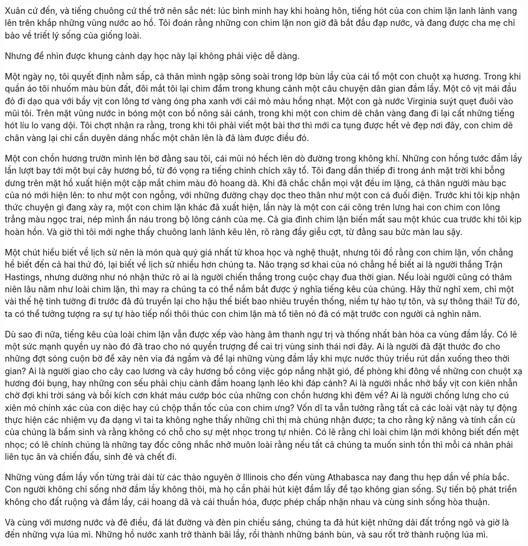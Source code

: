 Xuân cứ đến, và tiếng chuông cứ thế trở nên sắc nét: lúc bình minh hay khi hoàng hôn, tiếng hót của con chim lặn lanh lảnh vang lên trên khắp những vũng nước ao hồ. Tôi đoán rằng những con chim lặn non giờ đã bắt đầu đạp nước, và đang được cha mẹ chỉ bảo về triết lý sống của giống loài.

Nhưng để nhìn được khung cảnh dạy học này lại không phải việc dễ dàng.

Một ngày nọ, tôi quyết định nằm sấp, cả thân mình ngập sõng soài trong lớp bùn lầy của cái tổ một con chuột xạ hương. Trong khi quần áo tôi nhuốm màu bùn đất, đôi mắt tôi lại chìm đắm trong khung cảnh một câu chuyện dân gian đầm lầy. Một cô vịt mái đầu đỏ đi dạo qua với bầy vịt con lông tơ vàng óng pha xanh với cái mỏ màu hồng nhạt. Một con gà nước Virginia suýt quẹt đuôi vào mũi tôi. Trên mặt vũng nước in bóng một con bồ nông sải cánh, trong khi một con chim dẽ chân vàng đang đi lại cất những tiếng hót líu lo vang dội. Tôi chợt nhận ra rằng, trong khi tôi phải viết một bài thơ thì mới ca tụng được hết vẻ đẹp nơi đây, con chim dẽ chân vàng lại chỉ cần duyên dáng nhấc một chân lên là đã làm được điều đó.

Một con chồn hương trườn mình lên bờ đằng sau tôi, cái mũi nó hếch lên dò đường trong không khí. Những con hồng tước đầm lầy lần lượt bay tới một bụi cây hương bồ, từ đó vọng ra tiếng chinh chích xây tổ. Tôi đang dần thiếp đi trong ánh mặt trời khi bỗng dưng trên mặt hồ xuất hiện một cặp mắt chim màu đỏ hoang dã. Khi đã chắc chắn mọi vật đều im lặng, cả thân người màu bạc của nó mới hiện lên: to như một con ngỗng, với những đường chạy dọc theo thân như một con cá đuối điện. Trước khi tôi kịp nhận thức chuyện gì đang xảy ra, một con chim lặn khác đã xuất hiện, lần này là một con cái cõng trên lưng hai con chim con lông trắng màu ngọc trai, nép mình ẩn náu trong bộ lông cánh của mẹ. Cả gia đình chim lặn biến mất sau một khúc cua trước khi tôi kịp hoàn hồn. Và giờ thì tôi mới nghe thấy chuông lanh lảnh kêu lên, rõ ràng đầy giễu cợt, từ đằng sau bức màn lau sậy.

Một chút hiểu biết về lịch sử nên là món quà quý giá nhất từ khoa học và nghệ thuật, nhưng tôi đồ rằng con chim lặn, vốn chẳng hề biết đến cả hai thứ đó, lại biết về lịch sử nhiều hơn chúng ta. Não trạng sơ khai của nó chẳng hề biết ai là người thắng Trận Hastings, nhưng dường như nó nhận thức rõ ai là người chiến thắng trong cuộc chạy đua thời gian. Nếu loài người cũng có thâm niên lâu năm như loài chim lặn, thì may ra chúng ta có thể nắm bắt được ý nghĩa tiếng kêu của chúng. Hãy thử nghĩ xem, chỉ một vài thế hệ tinh tường đi trước đã đủ truyền lại cho hậu thế biết bao nhiêu truyền thống, niềm tự hào tự tôn, và sự thông thái! Từ đó, ta có thể tưởng tượng ra sự tự hào tiếp nối thôi thúc con chim lặn mà tổ tiên nó đã có mặt trước con người cả nghìn năm.

Dù sao đi nữa, tiếng kêu của loài chim lặn vẫn được xếp vào hàng âm thanh ngự trị và thống nhất bản hòa ca vùng đầm lầy. Có lẽ một sức mạnh quyền uy nào đó đã trao cho nó quyền trượng để cai trị vùng sinh thái nơi đây. Ai là người đã đặt thước đo cho những đợt sóng cuộn bờ để xây nên vỉa đá ngầm và để lại những vùng đầm lầy khi mực nước thủy triều rút dần xuống theo thời gian? Ai là người giao cho cây cao lương và cây hương bồ công việc góp nắng nhặt gió, để phòng khi đông về những con chuột xạ hương đói bụng, hay những con sếu phải chịu cảnh đầm hoang lạnh lẽo khi đáp cánh? Ai là người nhắc nhở bầy vịt con kiên nhẫn chờ đợi khi trời sáng và bồi kích cơn khát máu cướp bóc của những con chồn hương khi đêm về? Ai là người chống lưng cho cú xiên mỏ chính xác của con diệc hay cú chộp thần tốc của con chim ưng? Vốn dĩ ta vẫn tưởng rằng tất cả các loài vật này tự động thực hiện các nhiệm vụ đa dạng vì tai ta không nghe thấy những chỉ thị mà chúng nhận được; ta cho rằng kỹ năng và tính cần cù của chúng là bẩm sinh và rằng không có chỗ cho sự mệt nhọc trong tự nhiên. Có lẽ rằng chỉ loài chim lặn mới không biết đến mệt nhọc; có lẽ chính chúng là những tay đốc công nhắc nhở muôn loài rằng nếu tất cả chúng ta muốn sinh tồn thì mỗi cá nhân phải liên tục ăn và chiến đấu, sinh đẻ và chết đi.

Những vùng đầm lầy vốn từng trải dài từ các thảo nguyên ở Illinois cho đến vùng Athabasca nay đang thu hẹp dần về phía bắc. Con người không chỉ sống nhờ đầm lầy không thôi, mà họ cần phải hút kiệt đầm lầy để tạo không gian sống. Sự tiến bộ phát triển không cho đất ruộng và đầm lầy, cái hoang dã và cái thuần hóa, được phép chấp nhận nhau và cùng sinh sống hòa thuận.

Và cùng với mương nước và đê điều, đá lát đường và đèn pin chiếu sáng, chúng ta đã hút kiệt những dải đất trồng ngô và giờ là đến những vựa lúa mì. Những hồ nước xanh trở thành bãi lầy, rồi thành những bánh bùn, và sau rốt trở thành ruộng lúa mì.
